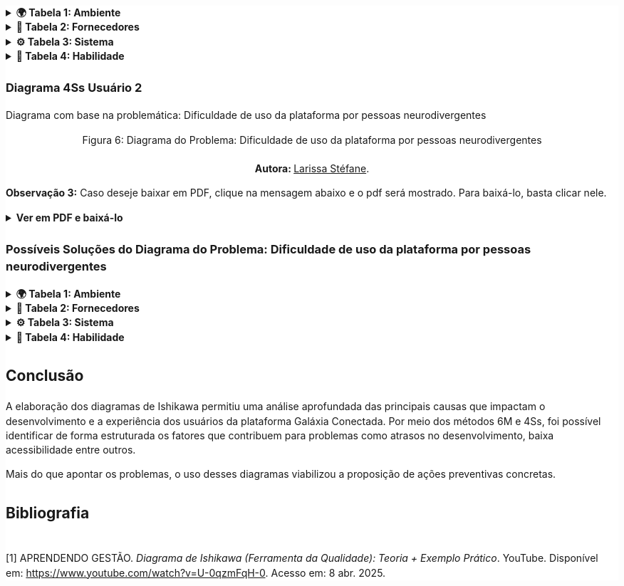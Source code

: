 <details><summary><b>🌍 Tabela 1: Ambiente</b></summary></details>

<details><summary><b>🔗 Tabela 2: Fornecedores</b></summary></details>

<details><summary><b>⚙️ Tabela 3: Sistema</b></summary></details>

<details><summary><b>🧠 Tabela 4: Habilidade</b></summary></details>


### Diagrama 4Ss Usuário 2


Diagrama com base na problemática: Dificuldade de uso da plataforma por pessoas neurodivergentes

<div align="center">
    Figura 6:  Diagrama do Problema: Dificuldade de uso da plataforma por pessoas neurodivergentes
    <br>
    <img src="">
    <br>
     <b> Autora: </b> <a href="https://github.com/SkywalkerSupreme">Larissa Stéfane</a>.
    <br>
</div>


**Observação 3:** Caso deseje baixar em PDF, clique na mensagem abaixo e o pdf será mostrado. Para baixá-lo, basta clicar nele.

<details><summary size="20"><b> Ver em PDF e baixá-lo </b></summary></details>

### Possíveis Soluções do Diagrama do Problema: Dificuldade de uso da plataforma por pessoas neurodivergentes

<details><summary><b>🌍 Tabela 1: Ambiente</b></summary></details>

<details><summary><b>🔗 Tabela 2: Fornecedores</b></summary></details>

<details><summary><b>⚙️ Tabela 3: Sistema</b></summary></details>

<details><summary><b>🧠 Tabela 4: Habilidade</b></summary></details>

## Conclusão

A elaboração dos diagramas de Ishikawa permitiu uma análise aprofundada das principais causas que impactam o desenvolvimento e a experiência dos usuários da plataforma Galáxia Conectada. Por meio dos métodos 6M e 4Ss, foi possível identificar de forma estruturada os fatores que contribuem para problemas como atrasos no desenvolvimento, baixa acessibilidade entre outros. 

Mais do que apontar os problemas, o uso desses diagramas viabilizou a proposição de ações preventivas concretas.

## Bibliografia


<a name="ref1"></a>  
[1] APRENDENDO GESTÃO. *Diagrama de Ishikawa (Ferramenta da Qualidade): Teoria + Exemplo Prático*. YouTube. Disponível em: <https://www.youtube.com/watch?v=U-0qzmFqH-0>. Acesso em: 8 abr. 2025.
